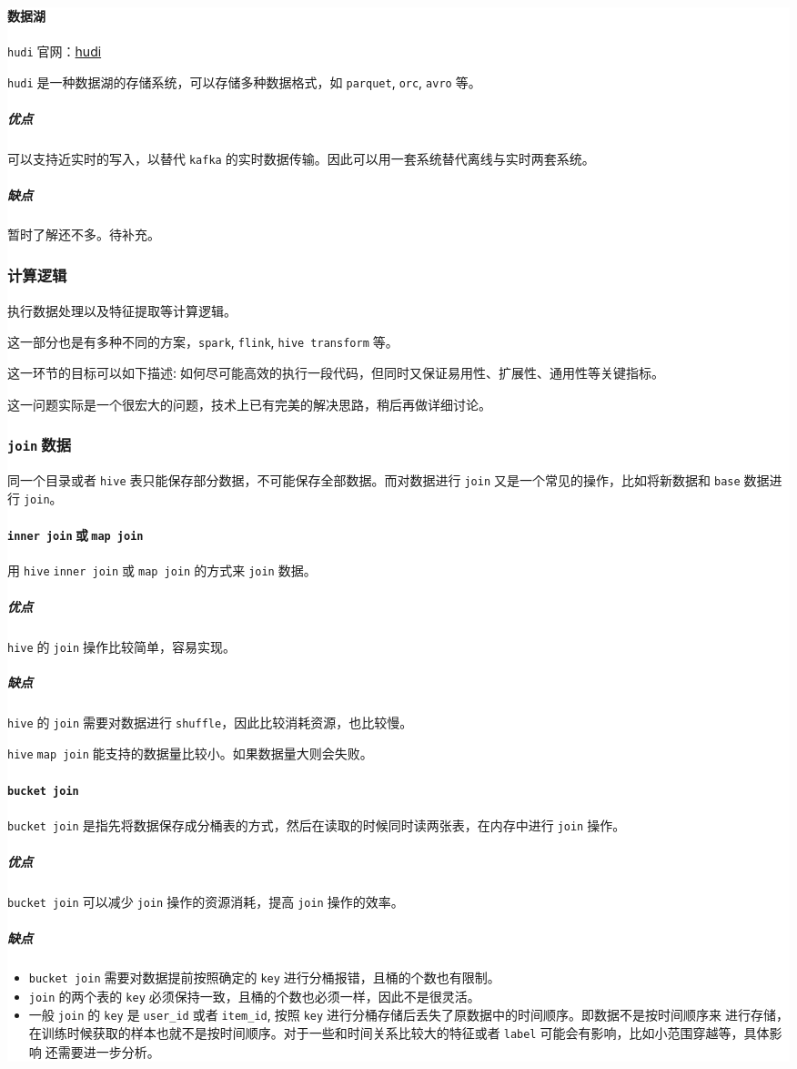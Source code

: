 
#### 数据湖

`hudi` 官网：[hudi](https://hudi.apache.org/)

`hudi` 是一种数据湖的存储系统，可以存储多种数据格式，如 `parquet`, `orc`, `avro` 等。

##### 优点

可以支持近实时的写入，以替代 `kafka` 的实时数据传输。因此可以用一套系统替代离线与实时两套系统。

##### 缺点

暂时了解还不多。待补充。

### 计算逻辑

执行数据处理以及特征提取等计算逻辑。

这一部分也是有多种不同的方案，`spark`, `flink`, `hive transform` 等。

这一环节的目标可以如下描述: 如何尽可能高效的执行一段代码，但同时又保证易用性、扩展性、通用性等关键指标。

这一问题实际是一个很宏大的问题，技术上已有完美的解决思路，稍后再做详细讨论。

### `join` 数据


同一个目录或者 `hive` 表只能保存部分数据，不可能保存全部数据。而对数据进行 `join` 又是一个常见的操作，比如将新数据和 `base` 数据进行 `join`。

#### `inner join` 或 `map join`

用 `hive` `inner join` 或 `map join` 的方式来 `join` 数据。

##### 优点

`hive` 的 `join` 操作比较简单，容易实现。

##### 缺点

`hive` 的 `join` 需要对数据进行 `shuffle`，因此比较消耗资源，也比较慢。

`hive` `map join` 能支持的数据量比较小。如果数据量大则会失败。

#### `bucket join`

`bucket join` 是指先将数据保存成分桶表的方式，然后在读取的时候同时读两张表，在内存中进行 `join` 操作。

##### 优点

`bucket join` 可以减少 `join` 操作的资源消耗，提高 `join` 操作的效率。

##### 缺点

- `bucket join` 需要对数据提前按照确定的 `key` 进行分桶报错，且桶的个数也有限制。
- `join` 的两个表的 `key` 必须保持一致，且桶的个数也必须一样，因此不是很灵活。
- 一般 `join` 的 `key` 是 `user_id` 或者 `item_id`, 按照 `key` 进行分桶存储后丢失了原数据中的时间顺序。即数据不是按时间顺序来
进行存储，在训练时候获取的样本也就不是按时间顺序。对于一些和时间关系比较大的特征或者 `label` 可能会有影响，比如小范围穿越等，具体影响
还需要进一步分析。

